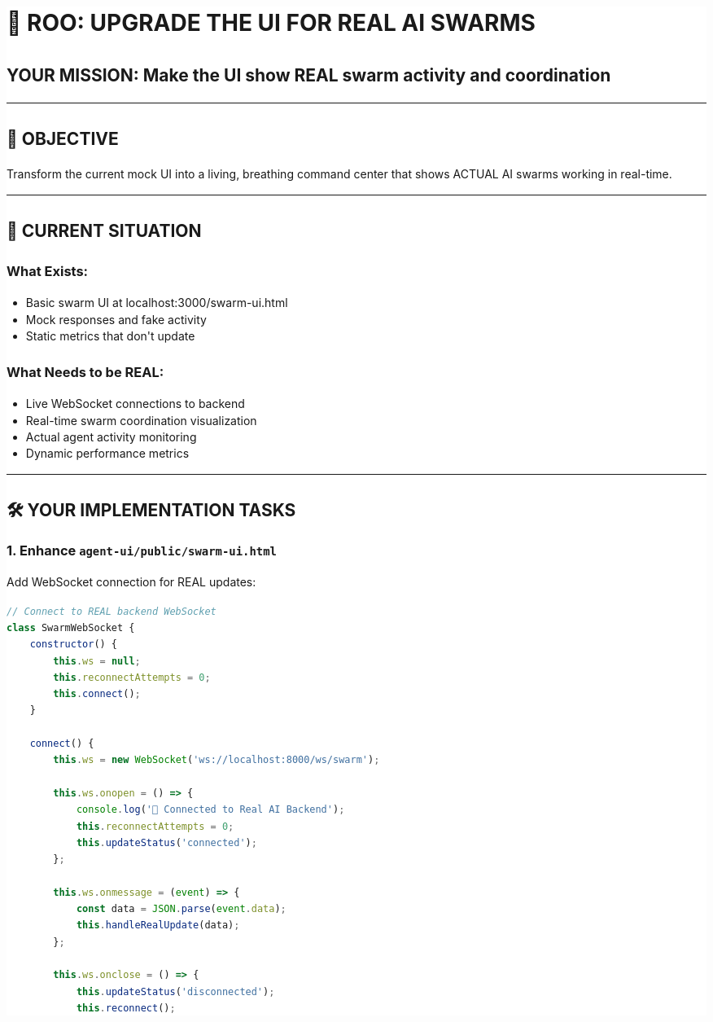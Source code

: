 # 🎨 ROO: UPGRADE THE UI FOR REAL AI SWARMS

## YOUR MISSION: Make the UI show REAL swarm activity and coordination

---

## 🎯 OBJECTIVE
Transform the current mock UI into a living, breathing command center that shows ACTUAL AI swarms working in real-time.

---

## 📍 CURRENT SITUATION

### What Exists:
- Basic swarm UI at localhost:3000/swarm-ui.html
- Mock responses and fake activity
- Static metrics that don't update

### What Needs to be REAL:
- Live WebSocket connections to backend
- Real-time swarm coordination visualization
- Actual agent activity monitoring
- Dynamic performance metrics

---

## 🛠️ YOUR IMPLEMENTATION TASKS

### 1. Enhance `agent-ui/public/swarm-ui.html`

Add WebSocket connection for REAL updates:

```javascript
// Connect to REAL backend WebSocket
class SwarmWebSocket {
    constructor() {
        this.ws = null;
        this.reconnectAttempts = 0;
        this.connect();
    }
    
    connect() {
        this.ws = new WebSocket('ws://localhost:8000/ws/swarm');
        
        this.ws.onopen = () => {
            console.log('🔌 Connected to Real AI Backend');
            this.reconnectAttempts = 0;
            this.updateStatus('connected');
        };
        
        this.ws.onmessage = (event) => {
            const data = JSON.parse(event.data);
            this.handleRealUpdate(data);
        };
        
        this.ws.onclose = () => {
            this.updateStatus('disconnected');
            this.reconnect();
```